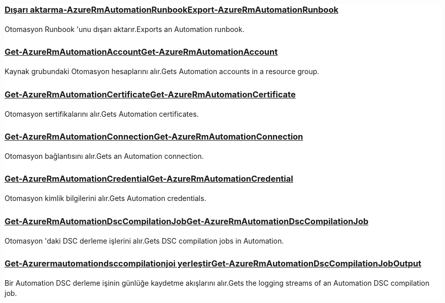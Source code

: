 ### [<span data-ttu-id="c8d8d-109">Dışarı aktarma-AzureRmAutomationRunbook</span><span class="sxs-lookup"><span data-stu-id="c8d8d-109">Export-AzureRmAutomationRunbook</span></span>](Export-AzureRmAutomationRunbook.md)
<span data-ttu-id="c8d8d-110">Otomasyon Runbook 'unu dışarı aktarır.</span><span class="sxs-lookup"><span data-stu-id="c8d8d-110">Exports an Automation runbook.</span></span>

### [<span data-ttu-id="c8d8d-111">Get-AzureRmAutomationAccount</span><span class="sxs-lookup"><span data-stu-id="c8d8d-111">Get-AzureRmAutomationAccount</span></span>](Get-AzureRmAutomationAccount.md)
<span data-ttu-id="c8d8d-112">Kaynak grubundaki Otomasyon hesaplarını alır.</span><span class="sxs-lookup"><span data-stu-id="c8d8d-112">Gets Automation accounts in a resource group.</span></span>

### [<span data-ttu-id="c8d8d-113">Get-AzureRmAutomationCertificate</span><span class="sxs-lookup"><span data-stu-id="c8d8d-113">Get-AzureRmAutomationCertificate</span></span>](Get-AzureRmAutomationCertificate.md)
<span data-ttu-id="c8d8d-114">Otomasyon sertifikalarını alır.</span><span class="sxs-lookup"><span data-stu-id="c8d8d-114">Gets Automation certificates.</span></span>

### [<span data-ttu-id="c8d8d-115">Get-AzureRmAutomationConnection</span><span class="sxs-lookup"><span data-stu-id="c8d8d-115">Get-AzureRmAutomationConnection</span></span>](Get-AzureRmAutomationConnection.md)
<span data-ttu-id="c8d8d-116">Otomasyon bağlantısını alır.</span><span class="sxs-lookup"><span data-stu-id="c8d8d-116">Gets an Automation connection.</span></span>

### [<span data-ttu-id="c8d8d-117">Get-AzureRmAutomationCredential</span><span class="sxs-lookup"><span data-stu-id="c8d8d-117">Get-AzureRmAutomationCredential</span></span>](Get-AzureRmAutomationCredential.md)
<span data-ttu-id="c8d8d-118">Otomasyon kimlik bilgilerini alır.</span><span class="sxs-lookup"><span data-stu-id="c8d8d-118">Gets Automation credentials.</span></span>

### [<span data-ttu-id="c8d8d-119">Get-AzureRmAutomationDscCompilationJob</span><span class="sxs-lookup"><span data-stu-id="c8d8d-119">Get-AzureRmAutomationDscCompilationJob</span></span>](Get-AzureRmAutomationDscCompilationJob.md)
<span data-ttu-id="c8d8d-120">Otomasyon 'daki DSC derleme işlerini alır.</span><span class="sxs-lookup"><span data-stu-id="c8d8d-120">Gets DSC compilation jobs in Automation.</span></span>

### [<span data-ttu-id="c8d8d-121">Get-Azurermautomationdsccompilationjoi yerleştir</span><span class="sxs-lookup"><span data-stu-id="c8d8d-121">Get-AzureRmAutomationDscCompilationJobOutput</span></span>](Get-AzureRmAutomationDscCompilationJobOutput.md)
<span data-ttu-id="c8d8d-122">Bir Automation DSC derleme işinin günlüğe kaydetme akışlarını alır.</span><span class="sxs-lookup"><span data-stu-id="c8d8d-122">Gets the logging streams of an Automation DSC compilation job.</span></span>
